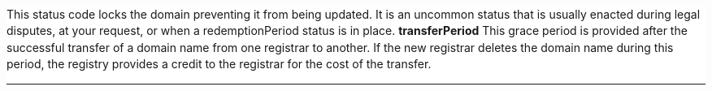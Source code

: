 <td>This status code locks the domain preventing it from being updated. It is an uncommon status that is usually enacted during legal disputes, at your request, or when a redemptionPeriod status is in place.
</td></tr>
<tr>
<td><b>transferPeriod</b>
</td>
<td>This grace period is provided after the successful transfer of a domain name from one registrar to another. If the new registrar deletes the domain name during this period, the registry provides a credit to the registrar for the cost of the transfer.
</td></tr></tbody></table>

-----------------------------
